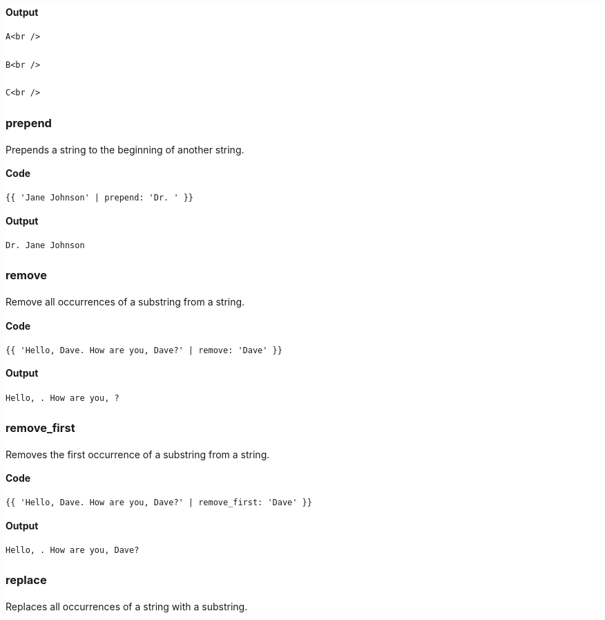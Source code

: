 **Output**

```
A<br />

B<br />

C<br />
```

### **prepend**

Prepends a string to the beginning of another string.

**Code**

```
{{ 'Jane Johnson' | prepend: 'Dr. ' }}
```

**Output**

```
Dr. Jane Johnson
```

### **remove**

Remove all occurrences of a substring from a string.

**Code**

```
{{ 'Hello, Dave. How are you, Dave?' | remove: 'Dave' }}
```

**Output**

```
Hello, . How are you, ?
```

### **remove\_first**

Removes the first occurrence of a substring from a string.

**Code**

```
{{ 'Hello, Dave. How are you, Dave?' | remove_first: 'Dave' }}
```

**Output**

```
Hello, . How are you, Dave?
```

### **replace**

Replaces all occurrences of a string with a substring.
